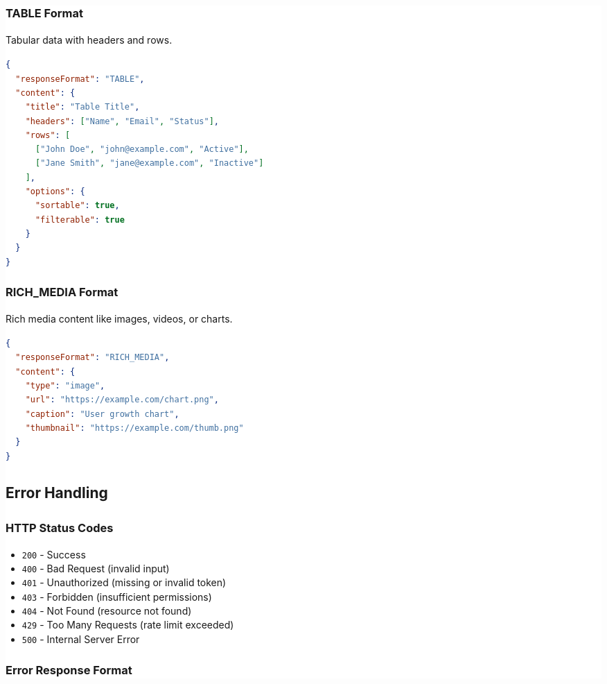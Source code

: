 ```json
```

### TABLE Format

Tabular data with headers and rows.

```json
{
  "responseFormat": "TABLE",
  "content": {
    "title": "Table Title",
    "headers": ["Name", "Email", "Status"],
    "rows": [
      ["John Doe", "john@example.com", "Active"],
      ["Jane Smith", "jane@example.com", "Inactive"]
    ],
    "options": {
      "sortable": true,
      "filterable": true
    }
  }
}
```

### RICH_MEDIA Format

Rich media content like images, videos, or charts.

```json
{
  "responseFormat": "RICH_MEDIA",
  "content": {
    "type": "image",
    "url": "https://example.com/chart.png",
    "caption": "User growth chart",
    "thumbnail": "https://example.com/thumb.png"
  }
}
```

## Error Handling

### HTTP Status Codes

- `200` - Success
- `400` - Bad Request (invalid input)
- `401` - Unauthorized (missing or invalid token)
- `403` - Forbidden (insufficient permissions)
- `404` - Not Found (resource not found)
- `429` - Too Many Requests (rate limit exceeded)
- `500` - Internal Server Error

### Error Response Format
